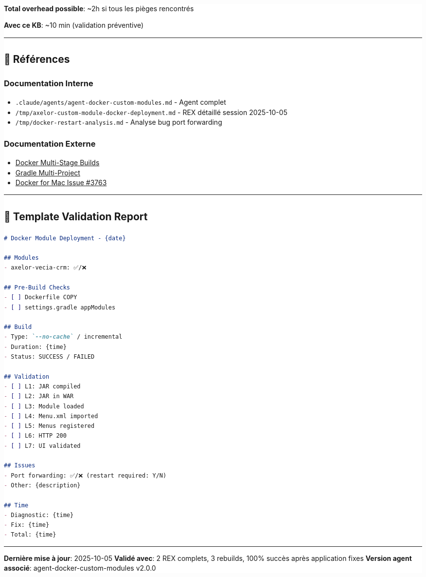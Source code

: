 **Total overhead possible**: ~2h si tous les pièges rencontrés

**Avec ce KB**: ~10 min (validation préventive)

---

## 🔗 Références

### Documentation Interne
- `.claude/agents/agent-docker-custom-modules.md` - Agent complet
- `/tmp/axelor-custom-module-docker-deployment.md` - REX détaillé session 2025-10-05
- `/tmp/docker-restart-analysis.md` - Analyse bug port forwarding

### Documentation Externe
- [Docker Multi-Stage Builds](https://docs.docker.com/build/building/multi-stage/)
- [Gradle Multi-Project](https://docs.gradle.org/current/userguide/multi_project_builds.html)
- [Docker for Mac Issue #3763](https://github.com/docker/for-mac/issues/3763)

---

## 📝 Template Validation Report

```markdown
# Docker Module Deployment - {date}

## Modules
- axelor-vecia-crm: ✅/❌

## Pre-Build Checks
- [ ] Dockerfile COPY
- [ ] settings.gradle appModules

## Build
- Type: `--no-cache` / incremental
- Duration: {time}
- Status: SUCCESS / FAILED

## Validation
- [ ] L1: JAR compiled
- [ ] L2: JAR in WAR
- [ ] L3: Module loaded
- [ ] L4: Menu.xml imported
- [ ] L5: Menus registered
- [ ] L6: HTTP 200
- [ ] L7: UI validated

## Issues
- Port forwarding: ✅/❌ (restart required: Y/N)
- Other: {description}

## Time
- Diagnostic: {time}
- Fix: {time}
- Total: {time}
```

---

**Dernière mise à jour**: 2025-10-05
**Validé avec**: 2 REX complets, 3 rebuilds, 100% succès après application fixes
**Version agent associé**: agent-docker-custom-modules v2.0.0
